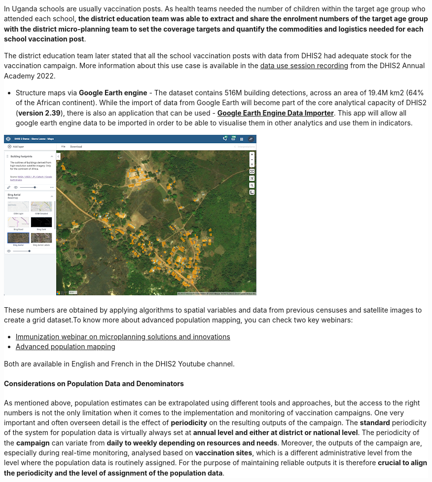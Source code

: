 In Uganda schools are usually vaccination posts. As health teams needed the number of children within the target age group who attended each school, **the district education team was able to extract and share the enrolment numbers of the target age group with the district micro-planning team to set the coverage targets and quantify the commodities and logistics needed for each school vaccination post**.

The district education team later stated that all the school vaccination posts with data from DHIS2 had adequate stock for the vaccination campaign. More information about this use case is available in the [data use session recording](https://community.dhis2.org/t/dhis2-annual-conference-session-on-data-use-in-practice-sharing-stories/43254/10) from the DHIS2 Annual Academy 2022.

- Structure maps via **Google Earth engine** - The dataset contains 516M building detections, across an area of 19.4M km2 (64% of the African continent).
While the import of data from Google Earth will become part of the core analytical capacity of DHIS2 (**version 2.39**), there is also an application that can be used - [**Google Earth Engine Data Importer**](https://apps.dhis2.org/app/f0cd4b99-db98-460d-9d5a-8e526fdf8b50). This app will allow all google earth engine data to be imported in order to be able to visualise them in other analytics and use them in indicators.

![Google Earth buildings mapping](resources/images/SIA_003.png)

These numbers are obtained by applying algorithms to spatial variables and data from previous censuses and satellite images to create a grid dataset.To know more about advanced population mapping, you can check two key webinars:

- [Immunization webinar on microplanning solutions and innovations](https://www.youtube.com/watch?v=EjnxRxG5iHs)
- [Advanced population mapping](https://www.youtube.com/watch?v=DpQmOK4mYCA)

Both are available in English and French in the DHIS2 Youtube channel.

#### Considerations on Population Data and Denominators

As mentioned above, population estimates can be extrapolated using different tools and approaches, but the access to the right numbers is not the only limitation when it comes to the implementation and monitoring of vaccination campaigns.
One very important and often overseen detail is the effect of **periodicity** on the resulting outputs of the campaign. The **standard** periodicity of the system for population data is virtually always set at **annual level and either at district or national level**. The periodicity of the **campaign** can variate from **daily to weekly depending on resources and needs**. Moreover, the outputs of the campaign are, especially during real-time monitoring, analysed based on **vaccination sites**, which is a different administrative level from the level where the population data is routinely assigned.
For the purpose of maintaining reliable outputs it is therefore **crucial to align the periodicity and the level of assignment of the population data**.
